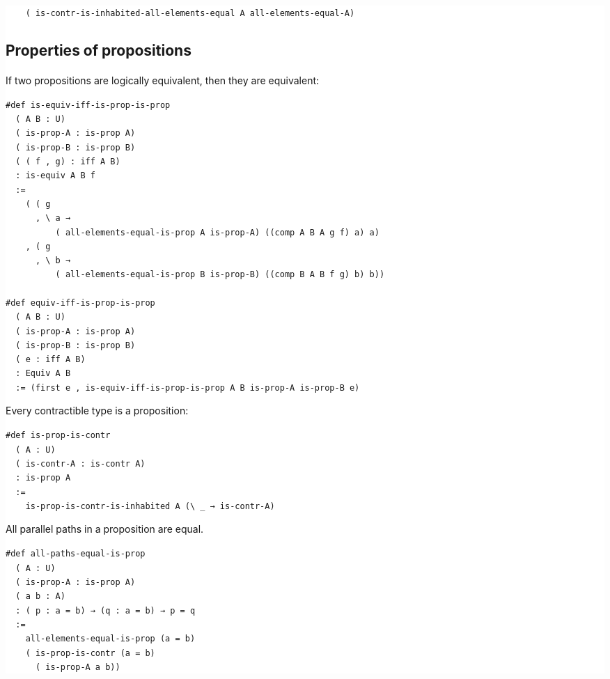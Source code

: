 ```rzk
    ( is-contr-is-inhabited-all-elements-equal A all-elements-equal-A)
```

## Properties of propositions

If two propositions are logically equivalent, then they are equivalent:

```rzk
#def is-equiv-iff-is-prop-is-prop
  ( A B : U)
  ( is-prop-A : is-prop A)
  ( is-prop-B : is-prop B)
  ( ( f , g) : iff A B)
  : is-equiv A B f
  :=
    ( ( g
      , \ a →
          ( all-elements-equal-is-prop A is-prop-A) ((comp A B A g f) a) a)
    , ( g
      , \ b →
          ( all-elements-equal-is-prop B is-prop-B) ((comp B A B f g) b) b))

#def equiv-iff-is-prop-is-prop
  ( A B : U)
  ( is-prop-A : is-prop A)
  ( is-prop-B : is-prop B)
  ( e : iff A B)
  : Equiv A B
  := (first e , is-equiv-iff-is-prop-is-prop A B is-prop-A is-prop-B e)
```

Every contractible type is a proposition:

```rzk
#def is-prop-is-contr
  ( A : U)
  ( is-contr-A : is-contr A)
  : is-prop A
  :=
    is-prop-is-contr-is-inhabited A (\ _ → is-contr-A)
```

All parallel paths in a proposition are equal.

```rzk
#def all-paths-equal-is-prop
  ( A : U)
  ( is-prop-A : is-prop A)
  ( a b : A)
  : ( p : a = b) → (q : a = b) → p = q
  :=
    all-elements-equal-is-prop (a = b)
    ( is-prop-is-contr (a = b)
      ( is-prop-A a b))
```
